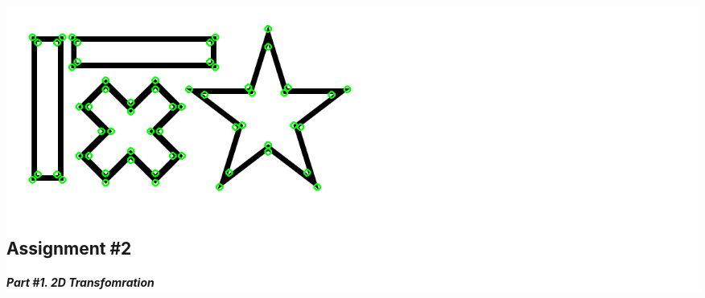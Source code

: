 <img src="https://github.com/sohyun902/Computer-Vision/blob/main/CV_A1/result/part_3_corner_sup_shapes.png" width="450">

## Assignment #2
***Part #1. 2D Transfomration***  